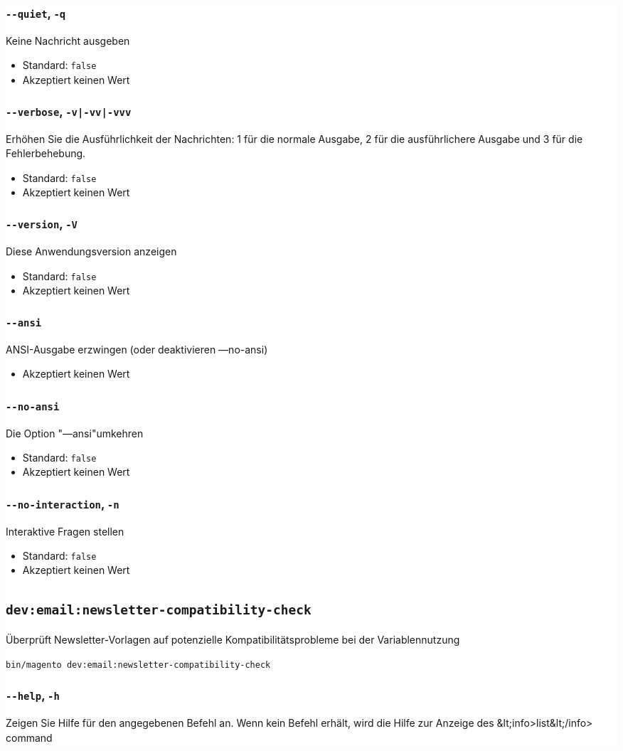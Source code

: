 ### `--quiet`, `-q`

Keine Nachricht ausgeben

- Standard: `false`
- Akzeptiert keinen Wert

### `--verbose`, `-v|-vv|-vvv`

Erhöhen Sie die Ausführlichkeit der Nachrichten: 1 für die normale Ausgabe, 2 für die ausführlichere Ausgabe und 3 für die Fehlerbehebung.

- Standard: `false`
- Akzeptiert keinen Wert

### `--version`, `-V`

Diese Anwendungsversion anzeigen

- Standard: `false`
- Akzeptiert keinen Wert

### `--ansi`

ANSI-Ausgabe erzwingen (oder deaktivieren —no-ansi)

- Akzeptiert keinen Wert

### `--no-ansi`

Die Option &quot;—ansi&quot;umkehren

- Standard: `false`
- Akzeptiert keinen Wert

### `--no-interaction`, `-n`

Interaktive Fragen stellen

- Standard: `false`
- Akzeptiert keinen Wert


## `dev:email:newsletter-compatibility-check`

Überprüft Newsletter-Vorlagen auf potenzielle Kompatibilitätsprobleme bei der Variablennutzung

```bash
bin/magento dev:email:newsletter-compatibility-check
```

### `--help`, `-h`

Zeigen Sie Hilfe für den angegebenen Befehl an. Wenn kein Befehl erhält, wird die Hilfe zur Anzeige des \&lt;info>list\&lt;/info> command
